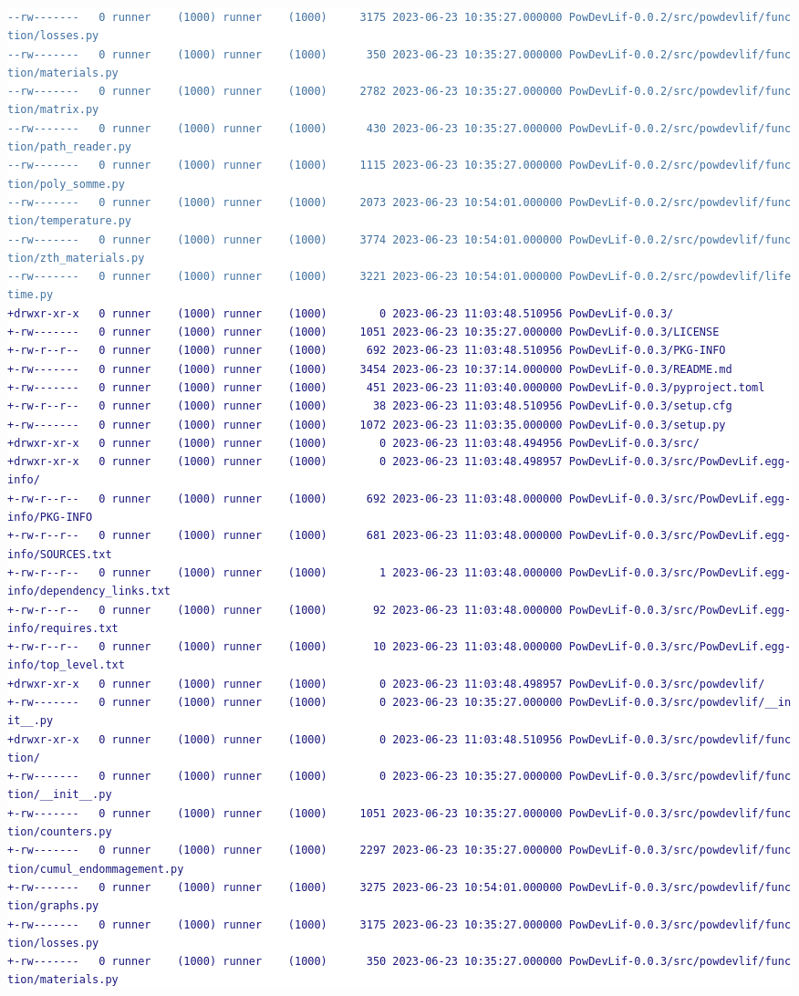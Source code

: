```diff
--rw-------   0 runner    (1000) runner    (1000)     3175 2023-06-23 10:35:27.000000 PowDevLif-0.0.2/src/powdevlif/function/losses.py
--rw-------   0 runner    (1000) runner    (1000)      350 2023-06-23 10:35:27.000000 PowDevLif-0.0.2/src/powdevlif/function/materials.py
--rw-------   0 runner    (1000) runner    (1000)     2782 2023-06-23 10:35:27.000000 PowDevLif-0.0.2/src/powdevlif/function/matrix.py
--rw-------   0 runner    (1000) runner    (1000)      430 2023-06-23 10:35:27.000000 PowDevLif-0.0.2/src/powdevlif/function/path_reader.py
--rw-------   0 runner    (1000) runner    (1000)     1115 2023-06-23 10:35:27.000000 PowDevLif-0.0.2/src/powdevlif/function/poly_somme.py
--rw-------   0 runner    (1000) runner    (1000)     2073 2023-06-23 10:54:01.000000 PowDevLif-0.0.2/src/powdevlif/function/temperature.py
--rw-------   0 runner    (1000) runner    (1000)     3774 2023-06-23 10:54:01.000000 PowDevLif-0.0.2/src/powdevlif/function/zth_materials.py
--rw-------   0 runner    (1000) runner    (1000)     3221 2023-06-23 10:54:01.000000 PowDevLif-0.0.2/src/powdevlif/lifetime.py
+drwxr-xr-x   0 runner    (1000) runner    (1000)        0 2023-06-23 11:03:48.510956 PowDevLif-0.0.3/
+-rw-------   0 runner    (1000) runner    (1000)     1051 2023-06-23 10:35:27.000000 PowDevLif-0.0.3/LICENSE
+-rw-r--r--   0 runner    (1000) runner    (1000)      692 2023-06-23 11:03:48.510956 PowDevLif-0.0.3/PKG-INFO
+-rw-------   0 runner    (1000) runner    (1000)     3454 2023-06-23 10:37:14.000000 PowDevLif-0.0.3/README.md
+-rw-------   0 runner    (1000) runner    (1000)      451 2023-06-23 11:03:40.000000 PowDevLif-0.0.3/pyproject.toml
+-rw-r--r--   0 runner    (1000) runner    (1000)       38 2023-06-23 11:03:48.510956 PowDevLif-0.0.3/setup.cfg
+-rw-------   0 runner    (1000) runner    (1000)     1072 2023-06-23 11:03:35.000000 PowDevLif-0.0.3/setup.py
+drwxr-xr-x   0 runner    (1000) runner    (1000)        0 2023-06-23 11:03:48.494956 PowDevLif-0.0.3/src/
+drwxr-xr-x   0 runner    (1000) runner    (1000)        0 2023-06-23 11:03:48.498957 PowDevLif-0.0.3/src/PowDevLif.egg-info/
+-rw-r--r--   0 runner    (1000) runner    (1000)      692 2023-06-23 11:03:48.000000 PowDevLif-0.0.3/src/PowDevLif.egg-info/PKG-INFO
+-rw-r--r--   0 runner    (1000) runner    (1000)      681 2023-06-23 11:03:48.000000 PowDevLif-0.0.3/src/PowDevLif.egg-info/SOURCES.txt
+-rw-r--r--   0 runner    (1000) runner    (1000)        1 2023-06-23 11:03:48.000000 PowDevLif-0.0.3/src/PowDevLif.egg-info/dependency_links.txt
+-rw-r--r--   0 runner    (1000) runner    (1000)       92 2023-06-23 11:03:48.000000 PowDevLif-0.0.3/src/PowDevLif.egg-info/requires.txt
+-rw-r--r--   0 runner    (1000) runner    (1000)       10 2023-06-23 11:03:48.000000 PowDevLif-0.0.3/src/PowDevLif.egg-info/top_level.txt
+drwxr-xr-x   0 runner    (1000) runner    (1000)        0 2023-06-23 11:03:48.498957 PowDevLif-0.0.3/src/powdevlif/
+-rw-------   0 runner    (1000) runner    (1000)        0 2023-06-23 10:35:27.000000 PowDevLif-0.0.3/src/powdevlif/__init__.py
+drwxr-xr-x   0 runner    (1000) runner    (1000)        0 2023-06-23 11:03:48.510956 PowDevLif-0.0.3/src/powdevlif/function/
+-rw-------   0 runner    (1000) runner    (1000)        0 2023-06-23 10:35:27.000000 PowDevLif-0.0.3/src/powdevlif/function/__init__.py
+-rw-------   0 runner    (1000) runner    (1000)     1051 2023-06-23 10:35:27.000000 PowDevLif-0.0.3/src/powdevlif/function/counters.py
+-rw-------   0 runner    (1000) runner    (1000)     2297 2023-06-23 10:35:27.000000 PowDevLif-0.0.3/src/powdevlif/function/cumul_endommagement.py
+-rw-------   0 runner    (1000) runner    (1000)     3275 2023-06-23 10:54:01.000000 PowDevLif-0.0.3/src/powdevlif/function/graphs.py
+-rw-------   0 runner    (1000) runner    (1000)     3175 2023-06-23 10:35:27.000000 PowDevLif-0.0.3/src/powdevlif/function/losses.py
+-rw-------   0 runner    (1000) runner    (1000)      350 2023-06-23 10:35:27.000000 PowDevLif-0.0.3/src/powdevlif/function/materials.py
```
